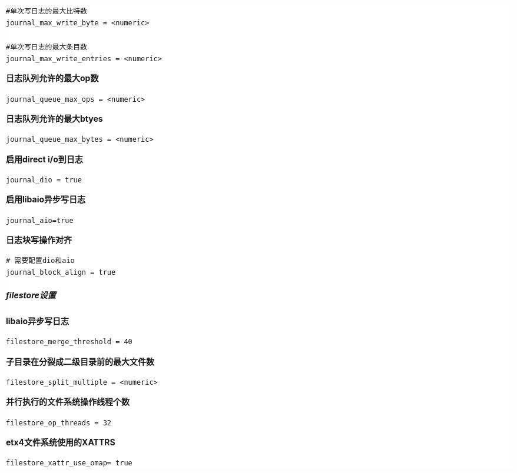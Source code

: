 ```
#单次写日志的最大比特数
journal_max_write_byte = <numeric>

#单次写日志的最大条目数
journal_max_write_entries = <numeric>
```

**日志队列允许的最大op数**

```
journal_queue_max_ops = <numeric>
```

**日志队列允许的最大btyes**

```
journal_queue_max_bytes = <numeric>
```

**启用direct i/o到日志**

```
journal_dio = true
```

**启用libaio异步写日志**

```
journal_aio=true
```

**日志块写操作对齐**

```
# 需要配置dio和aio
journal_block_align = true
```

##### filestore设置

**libaio异步写日志**

```
filestore_merge_threshold = 40
```

**子目录在分裂成二级目录前的最大文件数**

```
filestore_split_multiple = <numeric>
```

**并行执行的文件系统操作线程个数**

```
filestore_op_threads = 32
```

**etx4文件系统使用的XATTRS**

```
filestore_xattr_use_omap= true
```
